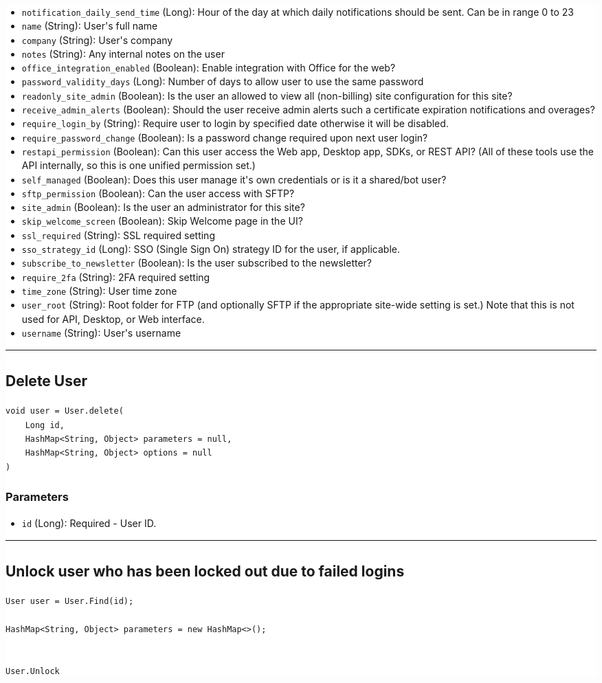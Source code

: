* `notification_daily_send_time` (Long): Hour of the day at which daily notifications should be sent. Can be in range 0 to 23
* `name` (String): User's full name
* `company` (String): User's company
* `notes` (String): Any internal notes on the user
* `office_integration_enabled` (Boolean): Enable integration with Office for the web?
* `password_validity_days` (Long): Number of days to allow user to use the same password
* `readonly_site_admin` (Boolean): Is the user an allowed to view all (non-billing) site configuration for this site?
* `receive_admin_alerts` (Boolean): Should the user receive admin alerts such a certificate expiration notifications and overages?
* `require_login_by` (String): Require user to login by specified date otherwise it will be disabled.
* `require_password_change` (Boolean): Is a password change required upon next user login?
* `restapi_permission` (Boolean): Can this user access the Web app, Desktop app, SDKs, or REST API?  (All of these tools use the API internally, so this is one unified permission set.)
* `self_managed` (Boolean): Does this user manage it's own credentials or is it a shared/bot user?
* `sftp_permission` (Boolean): Can the user access with SFTP?
* `site_admin` (Boolean): Is the user an administrator for this site?
* `skip_welcome_screen` (Boolean): Skip Welcome page in the UI?
* `ssl_required` (String): SSL required setting
* `sso_strategy_id` (Long): SSO (Single Sign On) strategy ID for the user, if applicable.
* `subscribe_to_newsletter` (Boolean): Is the user subscribed to the newsletter?
* `require_2fa` (String): 2FA required setting
* `time_zone` (String): User time zone
* `user_root` (String): Root folder for FTP (and optionally SFTP if the appropriate site-wide setting is set.)  Note that this is not used for API, Desktop, or Web interface.
* `username` (String): User's username


---

## Delete User

```
void user = User.delete(
    Long id, 
    HashMap<String, Object> parameters = null,
    HashMap<String, Object> options = null
)
```

### Parameters

* `id` (Long): Required - User ID.


---

## Unlock user who has been locked out due to failed logins

```
User user = User.Find(id);

HashMap<String, Object> parameters = new HashMap<>();


User.Unlock
```
